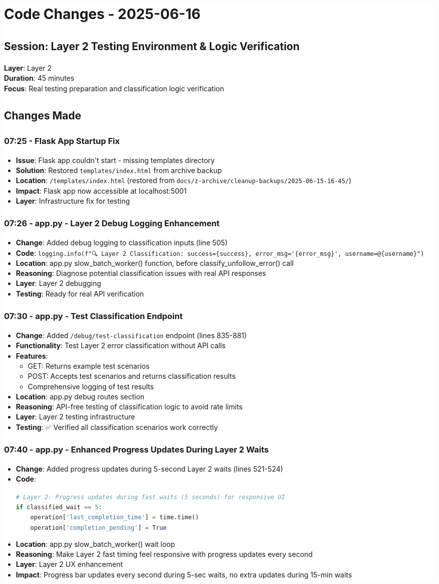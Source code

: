 # Code Changes - 2025-06-16

## Session: Layer 2 Testing Environment & Logic Verification  
**Layer**: Layer 2  
**Duration**: 45 minutes  
**Focus**: Real testing preparation and classification logic verification

## Changes Made

### 07:25 - Flask App Startup Fix
- **Issue**: Flask app couldn't start - missing templates directory
- **Solution**: Restored `templates/index.html` from archive backup
- **Location**: `/templates/index.html` (restored from `docs/z-archive/cleanup-backups/2025-06-15-16-45/`)
- **Impact**: Flask app now accessible at localhost:5001
- **Layer**: Infrastructure fix for testing

### 07:26 - app.py - Layer 2 Debug Logging Enhancement  
- **Change**: Added debug logging to classification inputs (line 505)
- **Code**: `logging.info(f"🔍 Layer 2 Classification: success={success}, error_msg='{error_msg}', username=@{username}")`
- **Location**: app.py slow_batch_worker() function, before classify_unfollow_error() call
- **Reasoning**: Diagnose potential classification issues with real API responses
- **Layer**: Layer 2 debugging
- **Testing**: Ready for real API verification

### 07:30 - app.py - Test Classification Endpoint  
- **Change**: Added `/debug/test-classification` endpoint (lines 835-881)
- **Functionality**: Test Layer 2 error classification without API calls
- **Features**:
  - GET: Returns example test scenarios
  - POST: Accepts test scenarios and returns classification results
  - Comprehensive logging of test results
- **Location**: app.py debug routes section
- **Reasoning**: API-free testing of classification logic to avoid rate limits
- **Layer**: Layer 2 testing infrastructure
- **Testing**: ✅ Verified all classification scenarios work correctly

### 07:40 - app.py - Enhanced Progress Updates During Layer 2 Waits
- **Change**: Added progress updates during 5-second Layer 2 waits (lines 521-524)
- **Code**: 
  ```python
  # Layer 2: Progress updates during fast waits (5 seconds) for responsive UI
  if classified_wait == 5:
      operation['last_completion_time'] = time.time()
      operation['completion_pending'] = True
  ```
- **Location**: app.py slow_batch_worker() wait loop
- **Reasoning**: Make Layer 2 fast timing feel responsive with progress updates every second
- **Layer**: Layer 2 UX enhancement
- **Impact**: Progress bar updates every second during 5-sec waits, no extra updates during 15-min waits
